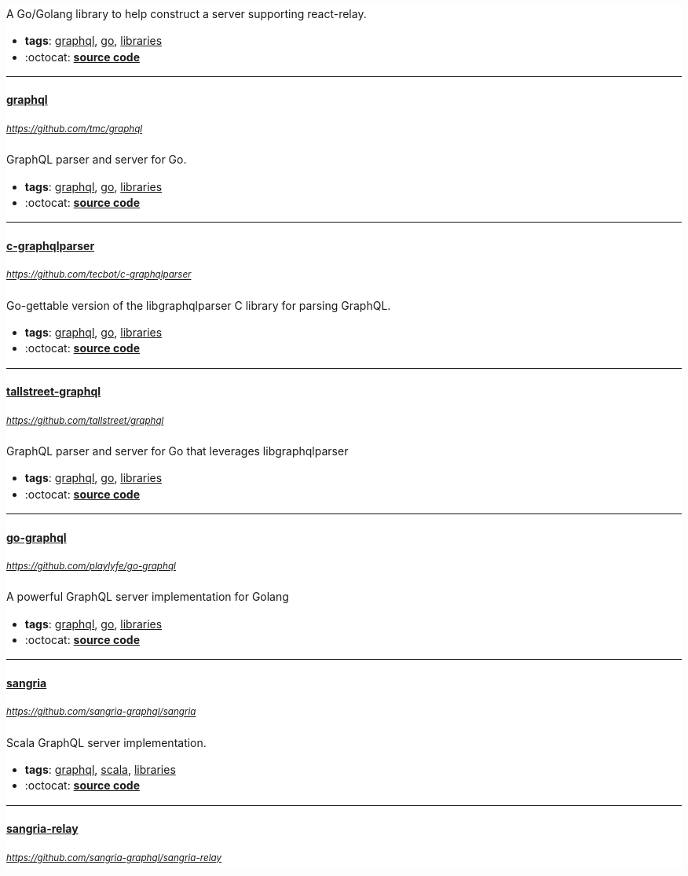 A Go/Golang library to help construct a server supporting react-relay.
* **tags**: [graphql](../tagged/graphql.md), [go](../tagged/go.md), [libraries](../tagged/libraries.md)
* :octocat: **[source code](https://github.com/graphql-go/relay)**
---
#### [graphql](https://github.com/tmc/graphql)
_<sup>https://github.com/tmc/graphql</sup>_

GraphQL parser and server for Go.
* **tags**: [graphql](../tagged/graphql.md), [go](../tagged/go.md), [libraries](../tagged/libraries.md)
* :octocat: **[source code](https://github.com/tmc/graphql)**
---
#### [c-graphqlparser](https://github.com/tecbot/c-graphqlparser)
_<sup>https://github.com/tecbot/c-graphqlparser</sup>_

Go-gettable version of the libgraphqlparser C library for parsing GraphQL.
* **tags**: [graphql](../tagged/graphql.md), [go](../tagged/go.md), [libraries](../tagged/libraries.md)
* :octocat: **[source code](https://github.com/tecbot/c-graphqlparser)**
---
#### [tallstreet-graphql](https://github.com/tallstreet/graphql)
_<sup>https://github.com/tallstreet/graphql</sup>_

GraphQL parser and server for Go that leverages libgraphqlparser
* **tags**: [graphql](../tagged/graphql.md), [go](../tagged/go.md), [libraries](../tagged/libraries.md)
* :octocat: **[source code](https://github.com/tallstreet/graphql)**
---
#### [go-graphql](https://github.com/playlyfe/go-graphql)
_<sup>https://github.com/playlyfe/go-graphql</sup>_

A powerful GraphQL server implementation for Golang
* **tags**: [graphql](../tagged/graphql.md), [go](../tagged/go.md), [libraries](../tagged/libraries.md)
* :octocat: **[source code](https://github.com/playlyfe/go-graphql)**
---
#### [sangria](https://github.com/sangria-graphql/sangria)
_<sup>https://github.com/sangria-graphql/sangria</sup>_

Scala GraphQL server implementation.
* **tags**: [graphql](../tagged/graphql.md), [scala](../tagged/scala.md), [libraries](../tagged/libraries.md)
* :octocat: **[source code](https://github.com/sangria-graphql/sangria)**
---
#### [sangria-relay](https://github.com/sangria-graphql/sangria-relay)
_<sup>https://github.com/sangria-graphql/sangria-relay</sup>_
